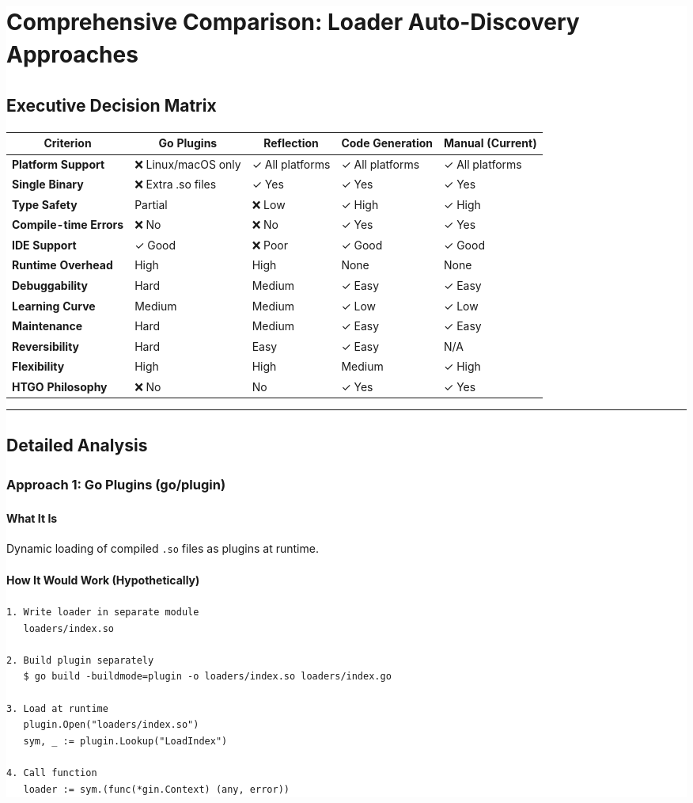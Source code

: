 # Comprehensive Comparison: Loader Auto-Discovery Approaches

## Executive Decision Matrix

| Criterion | Go Plugins | Reflection | Code Generation | Manual (Current) |
|-----------|-----------|-----------|-----------------|-----------------|
| **Platform Support** | ❌ Linux/macOS only | ✓ All platforms | ✓ All platforms | ✓ All platforms |
| **Single Binary** | ❌ Extra .so files | ✓ Yes | ✓ Yes | ✓ Yes |
| **Type Safety** | Partial | ❌ Low | ✓ High | ✓ High |
| **Compile-time Errors** | ❌ No | ❌ No | ✓ Yes | ✓ Yes |
| **IDE Support** | ✓ Good | ❌ Poor | ✓ Good | ✓ Good |
| **Runtime Overhead** | High | High | None | None |
| **Debuggability** | Hard | Medium | ✓ Easy | ✓ Easy |
| **Learning Curve** | Medium | Medium | ✓ Low | ✓ Low |
| **Maintenance** | Hard | Medium | ✓ Easy | ✓ Easy |
| **Reversibility** | Hard | Easy | ✓ Easy | N/A |
| **Flexibility** | High | High | Medium | ✓ High |
| **HTGO Philosophy** | ❌ No | No | ✓ Yes | ✓ Yes |

---

## Detailed Analysis

### Approach 1: Go Plugins (go/plugin)

#### What It Is
Dynamic loading of compiled `.so` files as plugins at runtime.

#### How It Would Work (Hypothetically)

```
1. Write loader in separate module
   loaders/index.so
   
2. Build plugin separately
   $ go build -buildmode=plugin -o loaders/index.so loaders/index.go
   
3. Load at runtime
   plugin.Open("loaders/index.so")
   sym, _ := plugin.Lookup("LoadIndex")
   
4. Call function
   loader := sym.(func(*gin.Context) (any, error))
```
